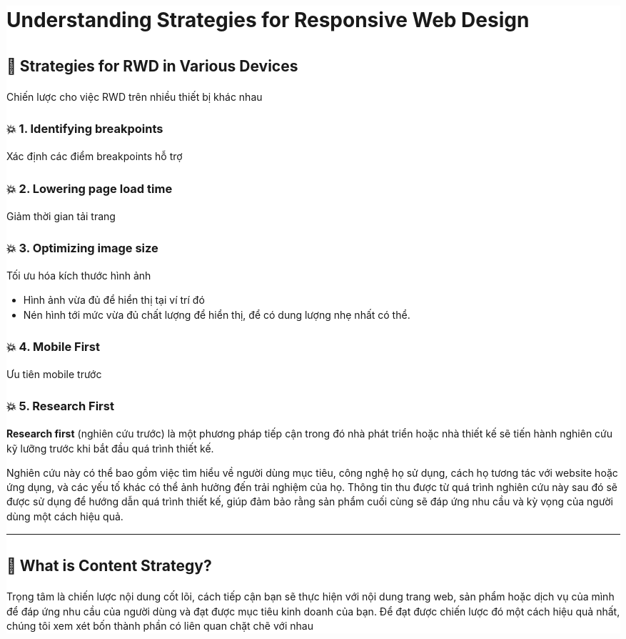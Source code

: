 # Understanding Strategies for Responsive Web Design

## 💛 Strategies for RWD in Various Devices

Chiến lược cho việc RWD trên nhiều thiết bị khác nhau

### 💥 1. Identifying breakpoints

Xác định các điểm breakpoints hỗ trợ

### 💥 2. Lowering page load time

Giảm thời gian tải trang

### 💥 3. Optimizing image size

Tối ưu hóa kích thước hình ảnh

- Hình ảnh vừa đủ để hiển thị tại ví trí đó
- Nén hình tới mức vừa đủ chất lượng để hiển thị, để có dung lượng nhẹ nhất có thể.

### 💥 4. Mobile First

Ưu tiên mobile trước

### 💥 5. Research First

**Research first** (nghiên cứu trước) là một phương pháp tiếp cận trong đó nhà phát triển hoặc nhà thiết kế sẽ tiến hành nghiên cứu kỹ lưỡng trước khi bắt đầu quá trình thiết kế.

Nghiên cứu này có thể bao gồm việc tìm hiểu về người dùng mục tiêu, công nghệ họ sử dụng, cách họ tương tác với website hoặc ứng dụng, và các yếu tố khác có thể ảnh hưởng đến trải nghiệm của họ. Thông tin thu được từ quá trình nghiên cứu này sau đó sẽ được sử dụng để hướng dẫn quá trình thiết kế, giúp đảm bảo rằng sản phẩm cuối cùng sẽ đáp ứng nhu cầu và kỳ vọng của người dùng một cách hiệu quả.

---

## 💛 What is Content Strategy?

Trọng tâm là chiến lược nội dung cốt lõi, cách tiếp cận bạn sẽ thực hiện với nội dung trang web, sản phẩm hoặc dịch vụ của mình để đáp ứng nhu cầu của người dùng và đạt được mục tiêu kinh doanh của bạn. Để đạt được chiến lược đó một cách hiệu quả nhất, chúng tôi xem xét bốn thành phần có liên quan chặt chẽ với nhau
